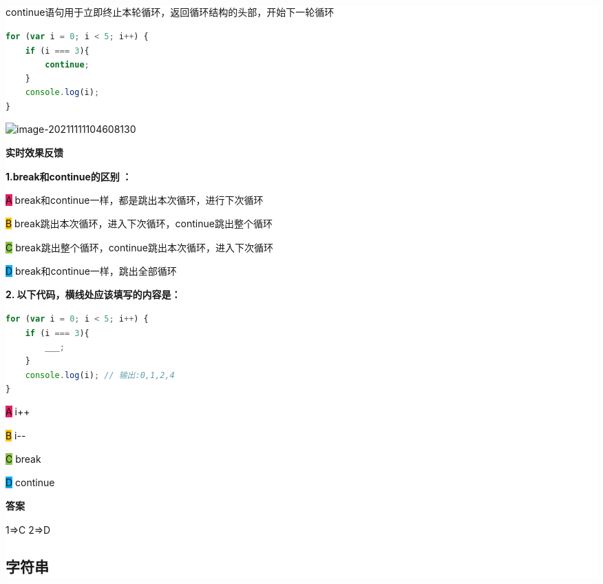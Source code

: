 continue语句用于立即终止本轮循环，返回循环结构的头部，开始下一轮循环

```js
for (var i = 0; i < 5; i++) {
    if (i === 3){
        continue;
    }
    console.log(i);
}
```



![image-20211111104608130](imgs/image-20211111104608130.png)





**实时效果反馈**

**1.break和continue的区别 ：**

<font style="background-color:rgb(233, 30, 100)">A</font>   break和continue一样，都是跳出本次循环，进行下次循环

<font style="background-color:rgb(255, 197, 10)">B</font>   break跳出本次循环，进入下次循环，continue跳出整个循环

<font style="background-color:#8bc34a">C</font>   break跳出整个循环，continue跳出本次循环，进入下次循环

<font style="background-color:rgb(2, 170, 244);">D</font>   break和continue一样，跳出全部循环



**2.  以下代码，横线处应该填写的内容是：**

```js
for (var i = 0; i < 5; i++) {
    if (i === 3){
        ___;
    }
    console.log(i); // 输出:0,1,2,4
}
```

<font style="background-color:rgb(233, 30, 100)">A</font>   i++

<font style="background-color:rgb(255, 197, 10)">B</font>   i--

<font style="background-color:#8bc34a">C</font>   break

<font style="background-color:rgb(2, 170, 244);">D</font>   continue



**答案**

1=>C  		2=>D









## 字符串
